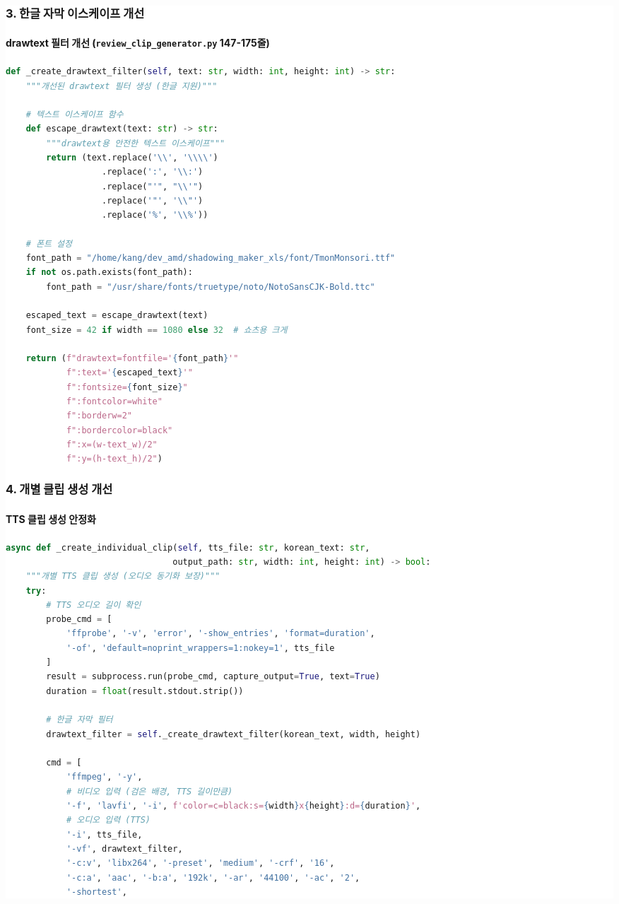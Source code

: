 ### 3. 한글 자막 이스케이프 개선

#### drawtext 필터 개선 (`review_clip_generator.py` 147-175줄)
```python
def _create_drawtext_filter(self, text: str, width: int, height: int) -> str:
    """개선된 drawtext 필터 생성 (한글 지원)"""
    
    # 텍스트 이스케이프 함수
    def escape_drawtext(text: str) -> str:
        """drawtext용 안전한 텍스트 이스케이프"""
        return (text.replace('\\', '\\\\')
                   .replace(':', '\\:')
                   .replace("'", "\\'")
                   .replace('"', '\\"')
                   .replace('%', '\\%'))
    
    # 폰트 설정
    font_path = "/home/kang/dev_amd/shadowing_maker_xls/font/TmonMonsori.ttf"
    if not os.path.exists(font_path):
        font_path = "/usr/share/fonts/truetype/noto/NotoSansCJK-Bold.ttc"
    
    escaped_text = escape_drawtext(text)
    font_size = 42 if width == 1080 else 32  # 쇼츠용 크게
    
    return (f"drawtext=fontfile='{font_path}'"
            f":text='{escaped_text}'"
            f":fontsize={font_size}"
            f":fontcolor=white"
            f":borderw=2"
            f":bordercolor=black"
            f":x=(w-text_w)/2"
            f":y=(h-text_h)/2")
```

### 4. 개별 클립 생성 개선

#### TTS 클립 생성 안정화
```python
async def _create_individual_clip(self, tts_file: str, korean_text: str, 
                                 output_path: str, width: int, height: int) -> bool:
    """개별 TTS 클립 생성 (오디오 동기화 보장)"""
    try:
        # TTS 오디오 길이 확인
        probe_cmd = [
            'ffprobe', '-v', 'error', '-show_entries', 'format=duration',
            '-of', 'default=noprint_wrappers=1:nokey=1', tts_file
        ]
        result = subprocess.run(probe_cmd, capture_output=True, text=True)
        duration = float(result.stdout.strip())
        
        # 한글 자막 필터
        drawtext_filter = self._create_drawtext_filter(korean_text, width, height)
        
        cmd = [
            'ffmpeg', '-y',
            # 비디오 입력 (검은 배경, TTS 길이만큼)
            '-f', 'lavfi', '-i', f'color=c=black:s={width}x{height}:d={duration}',
            # 오디오 입력 (TTS)
            '-i', tts_file,
            '-vf', drawtext_filter,
            '-c:v', 'libx264', '-preset', 'medium', '-crf', '16',
            '-c:a', 'aac', '-b:a', '192k', '-ar', '44100', '-ac', '2',
            '-shortest',
```